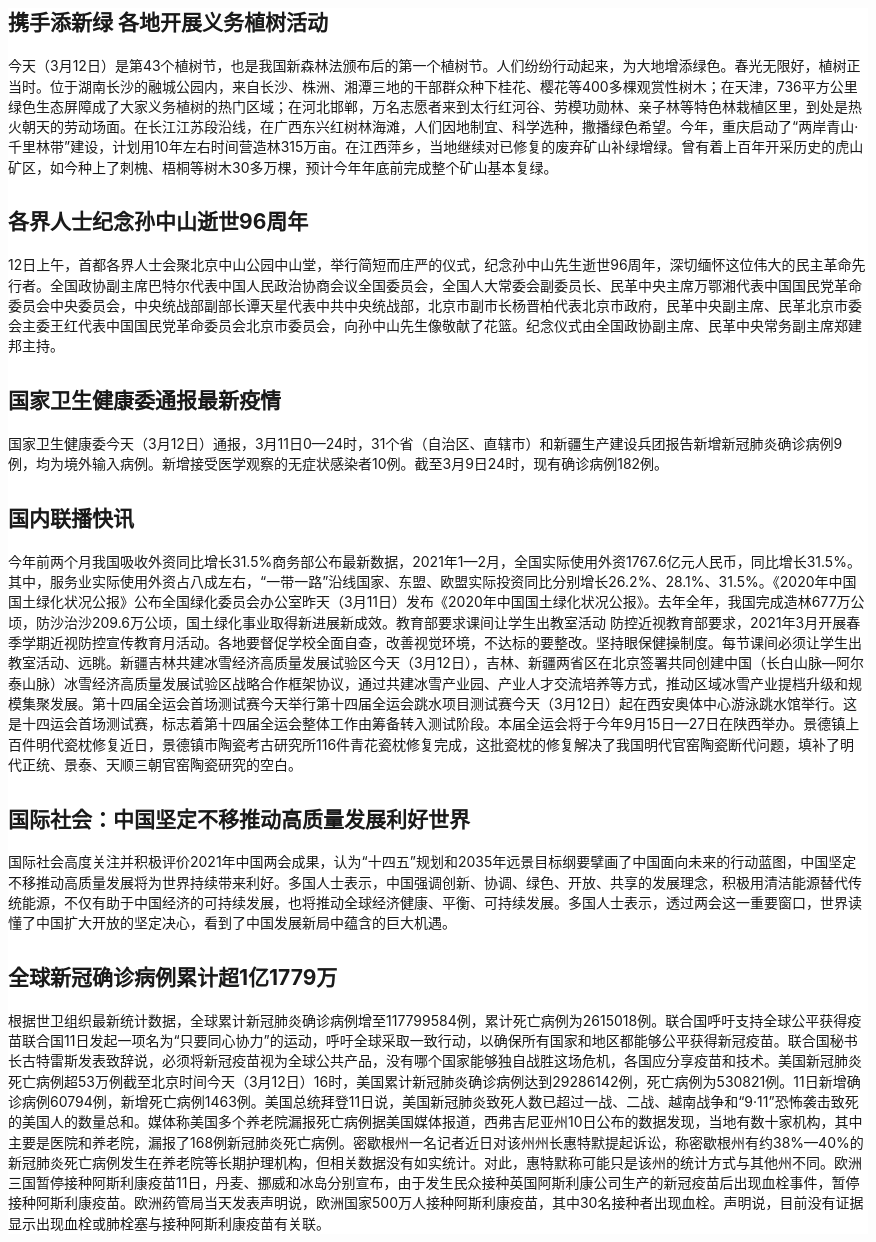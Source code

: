 
## 携手添新绿 各地开展义务植树活动


今天（3月12日）是第43个植树节，也是我国新森林法颁布后的第一个植树节。人们纷纷行动起来，为大地增添绿色。春光无限好，植树正当时。位于湖南长沙的融城公园内，来自长沙、株洲、湘潭三地的干部群众种下桂花、樱花等400多棵观赏性树木；在天津，736平方公里绿色生态屏障成了大家义务植树的热门区域；在河北邯郸，万名志愿者来到太行红河谷、劳模功勋林、亲子林等特色林栽植区里，到处是热火朝天的劳动场面。在长江江苏段沿线，在广西东兴红树林海滩，人们因地制宜、科学选种，撒播绿色希望。今年，重庆启动了“两岸青山·千里林带”建设，计划用10年左右时间营造林315万亩。在江西萍乡，当地继续对已修复的废弃矿山补绿增绿。曾有着上百年开采历史的虎山矿区，如今种上了刺槐、梧桐等树木30多万棵，预计今年年底前完成整个矿山基本复绿。


## 各界人士纪念孙中山逝世96周年


12日上午，首都各界人士会聚北京中山公园中山堂，举行简短而庄严的仪式，纪念孙中山先生逝世96周年，深切缅怀这位伟大的民主革命先行者。全国政协副主席巴特尔代表中国人民政治协商会议全国委员会，全国人大常委会副委员长、民革中央主席万鄂湘代表中国国民党革命委员会中央委员会，中央统战部副部长谭天星代表中共中央统战部，北京市副市长杨晋柏代表北京市政府，民革中央副主席、民革北京市委会主委王红代表中国国民党革命委员会北京市委员会，向孙中山先生像敬献了花篮。纪念仪式由全国政协副主席、民革中央常务副主席郑建邦主持。


## 国家卫生健康委通报最新疫情


国家卫生健康委今天（3月12日）通报，3月11日0—24时，31个省（自治区、直辖市）和新疆生产建设兵团报告新增新冠肺炎确诊病例9例，均为境外输入病例。新增接受医学观察的无症状感染者10例。截至3月9日24时，现有确诊病例182例。


## 国内联播快讯


今年前两个月我国吸收外资同比增长31.5%商务部公布最新数据，2021年1—2月，全国实际使用外资1767.6亿元人民币，同比增长31.5%。其中，服务业实际使用外资占八成左右，“一带一路”沿线国家、东盟、欧盟实际投资同比分别增长26.2%、28.1%、31.5%。《2020年中国国土绿化状况公报》公布全国绿化委员会办公室昨天（3月11日）发布《2020年中国国土绿化状况公报》。去年全年，我国完成造林677万公顷，防沙治沙209.6万公顷，国土绿化事业取得新进展新成效。教育部要求课间让学生出教室活动 防控近视教育部要求，2021年3月开展春季学期近视防控宣传教育月活动。各地要督促学校全面自查，改善视觉环境，不达标的要整改。坚持眼保健操制度。每节课间必须让学生出教室活动、远眺。新疆吉林共建冰雪经济高质量发展试验区今天（3月12日），吉林、新疆两省区在北京签署共同创建中国（长白山脉—阿尔泰山脉）冰雪经济高质量发展试验区战略合作框架协议，通过共建冰雪产业园、产业人才交流培养等方式，推动区域冰雪产业提档升级和规模集聚发展。第十四届全运会首场测试赛今天举行第十四届全运会跳水项目测试赛今天（3月12日）起在西安奥体中心游泳跳水馆举行。这是十四运会首场测试赛，标志着第十四届全运会整体工作由筹备转入测试阶段。本届全运会将于今年9月15日—27日在陕西举办。景德镇上百件明代瓷枕修复近日，景德镇市陶瓷考古研究所116件青花瓷枕修复完成，这批瓷枕的修复解决了我国明代官窑陶瓷断代问题，填补了明代正统、景泰、天顺三朝官窑陶瓷研究的空白。


## 国际社会：中国坚定不移推动高质量发展利好世界


国际社会高度关注并积极评价2021年中国两会成果，认为“十四五”规划和2035年远景目标纲要擘画了中国面向未来的行动蓝图，中国坚定不移推动高质量发展将为世界持续带来利好。多国人士表示，中国强调创新、协调、绿色、开放、共享的发展理念，积极用清洁能源替代传统能源，不仅有助于中国经济的可持续发展，也将推动全球经济健康、平衡、可持续发展。多国人士表示，透过两会这一重要窗口，世界读懂了中国扩大开放的坚定决心，看到了中国发展新局中蕴含的巨大机遇。


## 全球新冠确诊病例累计超1亿1779万


根据世卫组织最新统计数据，全球累计新冠肺炎确诊病例增至117799584例，累计死亡病例为2615018例。联合国呼吁支持全球公平获得疫苗联合国11日发起一项名为“只要同心协力”的运动，呼吁全球采取一致行动，以确保所有国家和地区都能够公平获得新冠疫苗。联合国秘书长古特雷斯发表致辞说，必须将新冠疫苗视为全球公共产品，没有哪个国家能够独自战胜这场危机，各国应分享疫苗和技术。美国新冠肺炎死亡病例超53万例截至北京时间今天（3月12日）16时，美国累计新冠肺炎确诊病例达到29286142例，死亡病例为530821例。11日新增确诊病例60794例，新增死亡病例1463例。美国总统拜登11日说，美国新冠肺炎致死人数已超过一战、二战、越南战争和“9·11”恐怖袭击致死的美国人的数量总和。媒体称美国多个养老院漏报死亡病例据美国媒体报道，西弗吉尼亚州10日公布的数据发现，当地有数十家机构，其中主要是医院和养老院，漏报了168例新冠肺炎死亡病例。密歇根州一名记者近日对该州州长惠特默提起诉讼，称密歇根州有约38%—40%的新冠肺炎死亡病例发生在养老院等长期护理机构，但相关数据没有如实统计。对此，惠特默称可能只是该州的统计方式与其他州不同。欧洲三国暂停接种阿斯利康疫苗11日，丹麦、挪威和冰岛分别宣布，由于发生民众接种英国阿斯利康公司生产的新冠疫苗后出现血栓事件，暂停接种阿斯利康疫苗。欧洲药管局当天发表声明说，欧洲国家500万人接种阿斯利康疫苗，其中30名接种者出现血栓。声明说，目前没有证据显示出现血栓或肺栓塞与接种阿斯利康疫苗有关联。
